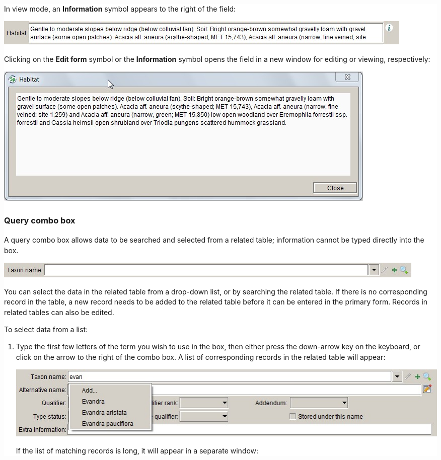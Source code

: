 In view mode, an **Information** symbol appears to the right of the field:

![](./media/image36.jpeg)

Clicking on the **Edit form** symbol or the **Information** symbol opens the field in a new window for editing or viewing, respectively:

![](./media/image37.jpeg)

### Query combo box

A query combo box allows data to be searched and selected from a related table; information cannot be typed directly into the box.

![](./media/image38.jpeg)

You can select the data in the related table from a drop-down list, or by searching the related table. If there is no corresponding record in the table, a new record needs to be added to the related table before it can be entered in the primary form. Records in related tables can also be edited.

To select data from a list:

1.  Type the first few letters of the term you wish to use in the box, then either press the down-arrow key on the     keyboard, or click on the arrow to the right of the combo box. A list of corresponding records in the related table will appear:

    ![](./media/image39.jpeg)

    If the list of matching records is long, it will appear in a separate window:
